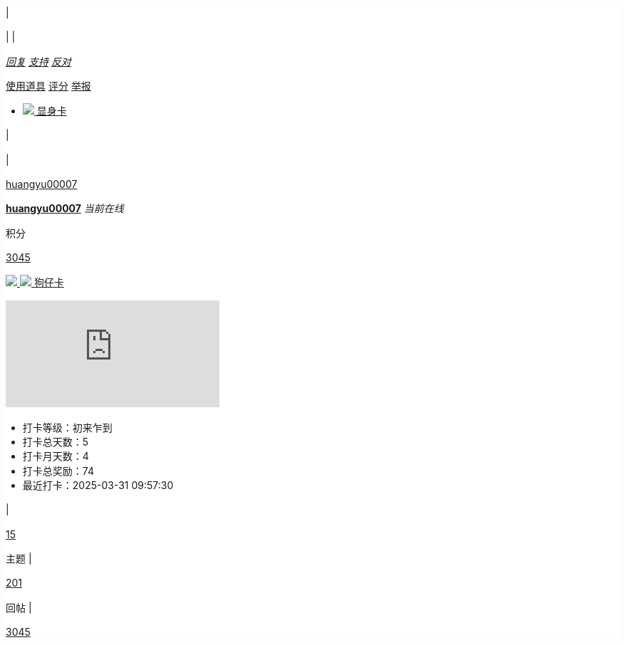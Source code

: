 

 |

|  | 

_[回复](forum.php?mod=post&action=reply&fid=125&tid=409237&repquote=29236577&extra=&page=1) [支持](forum.php?mod=misc&action=postreview&do=support&tid=409237&pid=29236577&hash=88fea02f) [反对](forum.php?mod=misc&action=postreview&do=against&tid=409237&pid=29236577&hash=88fea02f)_

[使用道具](javascript:;) [评分](javascript:;) [举报](javascript:;)

*   [![](static/image/magic/namepost.small.gif)
    显身卡](https://www.tekqart.com/home.php?mod=magic&mid=namepost&idtype=pid&id=29236577:409237)







 |

| 

[huangyu00007](https://www.tekqart.com/space-uid-2490198.html)

**[huangyu00007](https://www.tekqart.com/space-uid-2490198.html)** _当前在线_

积分

[3045](https://www.tekqart.com/home.php?mod=space&uid=2490198&do=profile)

[![](static/image/common/userinfo.gif)
](https://www.tekqart.com/home.php?mod=space&uid=2490198&do=profile "查看详细资料") [![](static//image/magic/checkonline.small.gif)
 狗仔卡](https://www.tekqart.com/home.php?mod=magic&mid=checkonline&idtype=user&id=huangyu00007)

[![](https://www.tekqart.com/uc_server/avatar.php?uid=2490198&size=middle)
](https://www.tekqart.com/space-uid-2490198.html)

*   打卡等级：初来乍到
*   打卡总天数：5
*   打卡月天数：4
*   打卡总奖励：74
*   最近打卡：2025-03-31 09:57:30

| 

[15](https://www.tekqart.com/home.php?mod=space&uid=2490198&do=thread&type=thread&view=me&from=space)

主题 | 

[201](https://www.tekqart.com/home.php?mod=space&uid=2490198&do=thread&type=reply&view=me&from=space)

回帖 | 

[3045](https://www.tekqart.com/home.php?mod=space&uid=2490198&do=profile)
